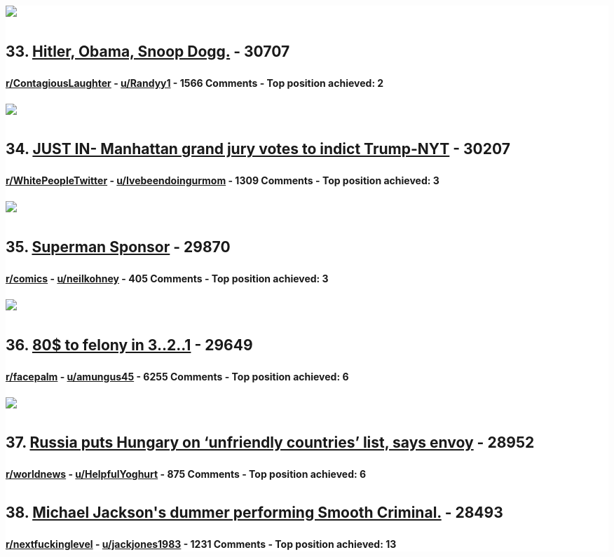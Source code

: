 <a href="https://v.redd.it/gk9rl74hnwqa1"><img src="https://b.thumbs.redditmedia.com/fC9kJi2IfQAWZSv3tEn8uqeiQWo_aJApLGbXRhw1iYQ.jpg"></img></a>

## 33. [Hitler, Obama, Snoop Dogg.](http://reddit.com/r/ContagiousLaughter/comments/126kr1d/hitler_obama_snoop_dogg/) - 30707
#### [r/ContagiousLaughter](http://reddit.com/r/ContagiousLaughter) - [u/Randyy1](http://reddit.com/u/Randyy1) - 1566 Comments - Top position achieved: 2

<a href="https://v.redd.it/m2aq40oa8vqa1"><img src="https://a.thumbs.redditmedia.com/7IxIcujGmO87oxdJkA-goWGBIIlGIX8rx0stRXRQl54.jpg"></img></a>

## 34. [JUST IN- Manhattan grand jury votes to indict Trump-NYT](http://reddit.com/r/WhitePeopleTwitter/comments/126zvf8/just_in_manhattan_grand_jury_votes_to_indict/) - 30207
#### [r/WhitePeopleTwitter](http://reddit.com/r/WhitePeopleTwitter) - [u/Ivebeendoingurmom](http://reddit.com/u/Ivebeendoingurmom) - 1309 Comments - Top position achieved: 3

<a href="https://i.redd.it/kj5y8lqbkzqa1.png"><img src="https://b.thumbs.redditmedia.com/V8PICHCfMzpZDwMU2rNAfYOAwpUVOAAYgun03k7kDuo.jpg"></img></a>

## 35. [Superman Sponsor](http://reddit.com/r/comics/comments/126n4nf/superman_sponsor/) - 29870
#### [r/comics](http://reddit.com/r/comics) - [u/neilkohney](http://reddit.com/u/neilkohney) - 405 Comments - Top position achieved: 3

<a href="https://i.redd.it/1mfod1fxpvqa1.jpg"><img src="https://b.thumbs.redditmedia.com/y6lUKMekoQeLuPUPvRWqPaktfcQSIuZaqTNIXFHo8cg.jpg"></img></a>

## 36. [80$ to felony in 3..2..1](http://reddit.com/r/facepalm/comments/126jlea/80_to_felony_in_321/) - 29649
#### [r/facepalm](http://reddit.com/r/facepalm) - [u/amungus45](http://reddit.com/u/amungus45) - 6255 Comments - Top position achieved: 6

<a href="https://v.redd.it/65o6oj5bxuqa1"><img src="https://b.thumbs.redditmedia.com/wbG5jnYrItmJ236krsKznd_Sw1kfQWp9NlZrKTcF98Q.jpg"></img></a>

## 37. [Russia puts Hungary on ‘unfriendly countries’ list, says envoy](http://reddit.com/r/worldnews/comments/126opps/russia_puts_hungary_on_unfriendly_countries_list/) - 28952
#### [r/worldnews](http://reddit.com/r/worldnews) - [u/HelpfulYoghurt](http://reddit.com/u/HelpfulYoghurt) - 875 Comments - Top position achieved: 6

## 38. [Michael Jackson's dummer performing Smooth Criminal.](http://reddit.com/r/nextfuckinglevel/comments/126he8k/michael_jacksons_dummer_performing_smooth_criminal/) - 28493
#### [r/nextfuckinglevel](http://reddit.com/r/nextfuckinglevel) - [u/jackjones1983](http://reddit.com/u/jackjones1983) - 1231 Comments - Top position achieved: 13
